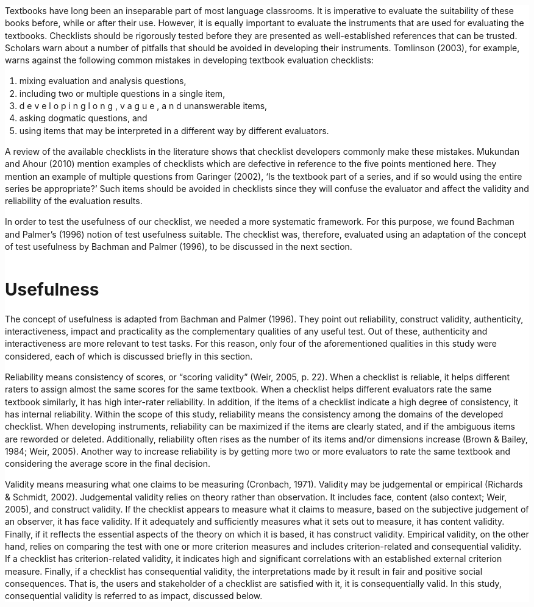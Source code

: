 Textbooks have long been an inseparable part of most language classrooms. It is imperative to evaluate the suitability of these books before, while or after their use. However, it is equally important to evaluate the instruments that are used for evaluating the textbooks. Checklists should be rigorously tested before they are presented as well-established references that can be trusted. Scholars warn about a number of pitfalls that should be avoided in developing their instruments. Tomlinson (2003), for example, warns against the following common mistakes in developing textbook evaluation checklists:

1. mixing evaluation and analysis questions,   
2. including two or multiple questions in a single item,   
3. d e v e l o p i n g l o n g , v a g u e , a n d unanswerable items,   
4. asking dogmatic questions, and   
5. using items that may be interpreted in a different way by different evaluators.

A review of the available checklists in the literature shows that checklist developers commonly make these mistakes. Mukundan and Ahour (2010) mention examples of checklists which are defective in reference to the five points mentioned here. They mention an example of multiple questions from Garinger (2002), ‘Is the textbook part of a series, and if so would using the entire series be appropriate?’ Such items should be avoided in checklists since they will confuse the evaluator and affect the validity and reliability of the evaluation results.

In order to test the usefulness of our checklist, we needed a more systematic framework. For this purpose, we found Bachman and Palmer’s (1996) notion of test usefulness suitable. The checklist was, therefore, evaluated using an adaptation of the concept of test usefulness by Bachman and Palmer (1996), to be discussed in the next section.

# Usefulness

The concept of usefulness is adapted from Bachman and Palmer (1996). They point out reliability, construct validity, authenticity, interactiveness, impact and practicality as the complementary qualities of any useful test. Out of these, authenticity and interactiveness are more relevant to test tasks. For this reason, only four of the aforementioned qualities in this study were considered, each of which is discussed briefly in this section.

Reliability means consistency of scores, or “scoring validity” (Weir, 2005, p. 22). When a checklist is reliable, it helps different raters to assign almost the same scores for the same textbook. When a checklist helps different evaluators rate the same textbook similarly, it has high inter-rater reliability. In addition, if the items of a checklist indicate a high degree of consistency, it has internal reliability. Within the scope of this study, reliability means the consistency among the domains of the developed checklist. When developing instruments, reliability can be maximized if the items are clearly stated, and if the ambiguous items are reworded or deleted. Additionally, reliability often rises as the number of its items and/or dimensions increase (Brown & Bailey, 1984; Weir, 2005). Another way to increase reliability is by getting more two or more evaluators to rate the same textbook and considering the average score in the final decision.

Validity means measuring what one claims to be measuring (Cronbach, 1971). Validity may be judgemental or empirical (Richards & Schmidt, 2002). Judgemental validity relies on theory rather than observation. It includes face, content (also context; Weir, 2005), and construct validity. If the checklist appears to measure what it claims to measure, based on the subjective judgement of an observer, it has face validity. If it adequately and sufficiently measures what it sets out to measure, it has content validity. Finally, if it reflects the essential aspects of the theory on which it is based, it has construct validity. Empirical validity, on the other hand, relies on comparing the test with one or more criterion measures and includes criterion-related and consequential validity. If a checklist has criterion-related validity, it indicates high and significant correlations with an established external criterion measure. Finally, if a checklist has consequential validity, the interpretations made by it result in fair and positive social consequences. That is, the users and stakeholder of a checklist are satisfied with it, it is consequentially valid. In this study, consequential validity is referred to as impact, discussed below.
